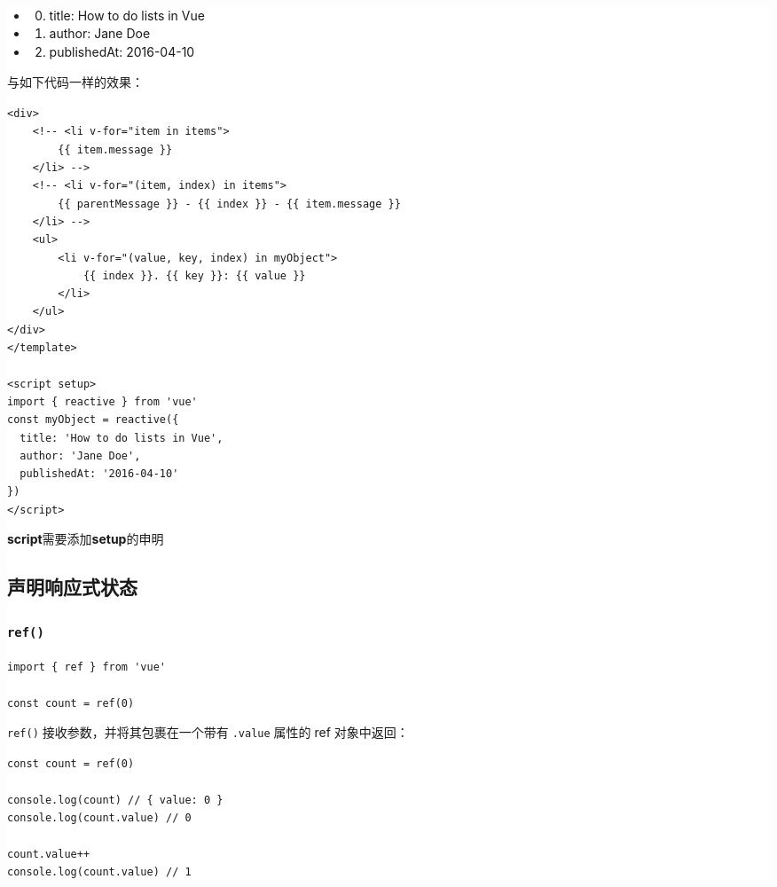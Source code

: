 - 0. title: How to do lists in Vue
- 1. author: Jane Doe
- 2. publishedAt: 2016-04-10



与如下代码一样的效果：

```vue
<div>
    <!-- <li v-for="item in items">
        {{ item.message }}
    </li> -->
    <!-- <li v-for="(item, index) in items">
        {{ parentMessage }} - {{ index }} - {{ item.message }}
    </li> -->
    <ul>
        <li v-for="(value, key, index) in myObject">
            {{ index }}. {{ key }}: {{ value }}
        </li>
    </ul>
</div>
</template>

<script setup>
import { reactive } from 'vue'
const myObject = reactive({
  title: 'How to do lists in Vue',
  author: 'Jane Doe',
  publishedAt: '2016-04-10'
})
</script>
```

**script**需要添加**setup**的申明





## 声明响应式状态

### `ref()`

```vue
import { ref } from 'vue'

const count = ref(0)
```

`ref()` 接收参数，并将其包裹在一个带有 `.value` 属性的 ref 对象中返回：

```vue
const count = ref(0)

console.log(count) // { value: 0 }
console.log(count.value) // 0

count.value++
console.log(count.value) // 1
```
